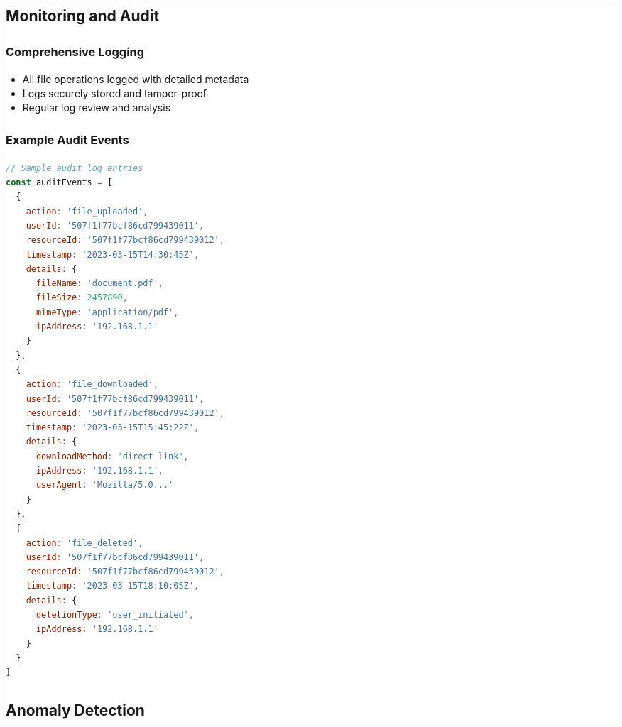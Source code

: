 ## Monitoring and Audit

### Comprehensive Logging

- All file operations logged with detailed metadata
- Logs securely stored and tamper-proof
- Regular log review and analysis

### Example Audit Events

```javascript
// Sample audit log entries
const auditEvents = [
  {
    action: 'file_uploaded',
    userId: '507f1f77bcf86cd799439011',
    resourceId: '507f1f77bcf86cd799439012',
    timestamp: '2023-03-15T14:30:45Z',
    details: {
      fileName: 'document.pdf',
      fileSize: 2457890,
      mimeType: 'application/pdf',
      ipAddress: '192.168.1.1'
    }
  },
  {
    action: 'file_downloaded',
    userId: '507f1f77bcf86cd799439011',
    resourceId: '507f1f77bcf86cd799439012',
    timestamp: '2023-03-15T15:45:22Z',
    details: {
      downloadMethod: 'direct_link',
      ipAddress: '192.168.1.1',
      userAgent: 'Mozilla/5.0...'
    }
  },
  {
    action: 'file_deleted',
    userId: '507f1f77bcf86cd799439011',
    resourceId: '507f1f77bcf86cd799439012',
    timestamp: '2023-03-15T18:10:05Z',
    details: {
      deletionType: 'user_initiated',
      ipAddress: '192.168.1.1'
    }
  }
]
```

## Anomaly Detection
